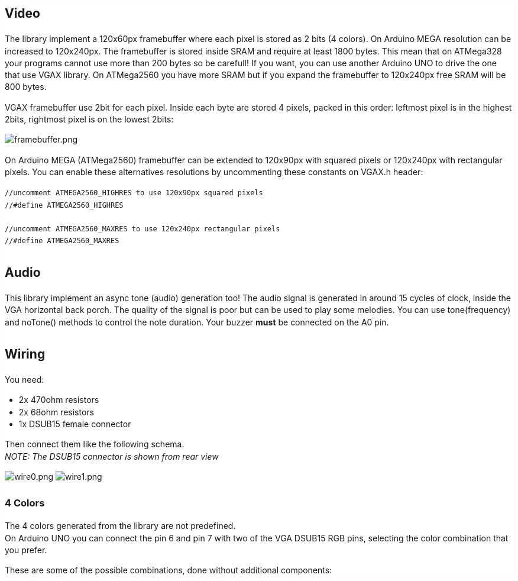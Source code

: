 ## Video

The library implement a 120x60px framebuffer where each pixel is stored as 2 bits (4 colors). On Arduino MEGA resolution can be increased to 120x240px.
The framebuffer is stored inside SRAM and require at least 1800 bytes. This mean that on ATMega328 your programs cannot use more than 200 bytes so be carefull! If you want, you can use another Arduino UNO to drive the one that use VGAX library. On ATMega2560 you have more SRAM but if you expand the framebuffer to 120x240px free SRAM will be 800 bytes.

VGAX framebuffer use 2bit for each pixel. Inside each byte are stored 4 pixels, packed in this order: leftmost pixel is in the highest 2bits, rightmost pixel is  on the lowest 2bits:

![framebuffer.png](docs/framebuffer.png)

On Arduino MEGA (ATMega2560) framebuffer can be extended to 120x90px with squared pixels or 120x240px with rectangular pixels. You can enable these alternatives resolutions by uncommenting these constants on VGAX.h header:

	//uncomment ATMEGA2560_HIGHRES to use 120x90px squared pixels
	//#define ATMEGA2560_HIGHRES 
	
	//uncomment ATMEGA2560_MAXRES to use 120x240px rectangular pixels
	//#define ATMEGA2560_MAXRES

## Audio

This library implement an async tone (audio) generation too! The audio signal is
generated in around 15 cycles of clock, inside the VGA horizontal back porch. The quality of the signal is poor but can be used to play some melodies.
You can use tone(frequency) and noTone() methods to control the note duration.
Your buzzer **must** be connected on the A0 pin.

## Wiring

You need:

- 2x 470ohm resistors
- 2x 68ohm resistors 
- 1x DSUB15 female connector

Then connect them like the following schema.  
*NOTE: The DSUB15 connector is shown from rear view*

![wire0.png](docs/wire0.png)
![wire1.png](docs/wire1.png)

### 4 Colors
The 4 colors generated from the library are not predefined.  
On Arduino UNO you can connect the pin 6 and pin 7 with two of the VGA DSUB15 RGB pins, selecting the color combination that you prefer.

These are some of the possible combinations, done without additional components:

